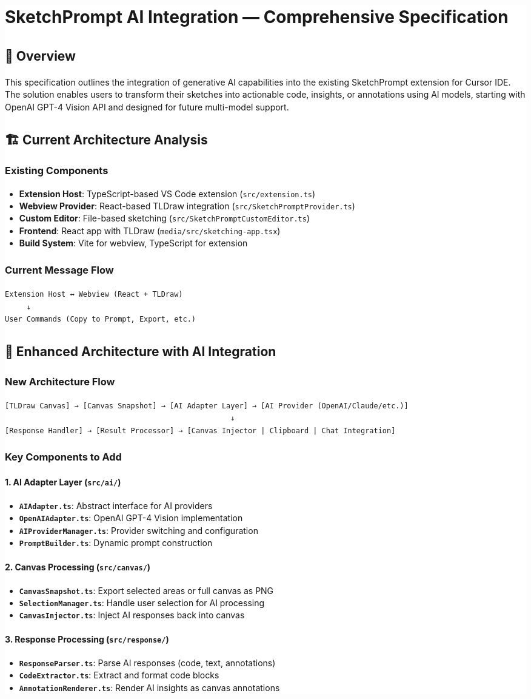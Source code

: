# SketchPrompt AI Integration — Comprehensive Specification

## 🎯 Overview

This specification outlines the integration of generative AI capabilities into the existing SketchPrompt extension for Cursor IDE. The solution enables users to transform their sketches into actionable code, insights, or annotations using AI models, starting with OpenAI GPT-4 Vision API and designed for future multi-model support.

## 🏗️ Current Architecture Analysis

### Existing Components
- **Extension Host**: TypeScript-based VS Code extension (`src/extension.ts`)
- **Webview Provider**: React-based TLDraw integration (`src/SketchPromptProvider.ts`)
- **Custom Editor**: File-based sketching (`src/SketchPromptCustomEditor.ts`)
- **Frontend**: React app with TLDraw (`media/src/sketching-app.tsx`)
- **Build System**: Vite for webview, TypeScript for extension

### Current Message Flow
```
Extension Host ↔ Webview (React + TLDraw)
     ↓
User Commands (Copy to Prompt, Export, etc.)
```

## 🚀 Enhanced Architecture with AI Integration

### New Architecture Flow
```
[TLDraw Canvas] → [Canvas Snapshot] → [AI Adapter Layer] → [AI Provider (OpenAI/Claude/etc.)]
                                                    ↓
[Response Handler] → [Result Processor] → [Canvas Injector | Clipboard | Chat Integration]
```

### Key Components to Add

#### 1. AI Adapter Layer (`src/ai/`)
- **`AIAdapter.ts`**: Abstract interface for AI providers
- **`OpenAIAdapter.ts`**: OpenAI GPT-4 Vision implementation
- **`AIProviderManager.ts`**: Provider switching and configuration
- **`PromptBuilder.ts`**: Dynamic prompt construction

#### 2. Canvas Processing (`src/canvas/`)
- **`CanvasSnapshot.ts`**: Export selected areas or full canvas as PNG
- **`SelectionManager.ts`**: Handle user selection for AI processing
- **`CanvasInjector.ts`**: Inject AI responses back into canvas

#### 3. Response Processing (`src/response/`)
- **`ResponseParser.ts`**: Parse AI responses (code, text, annotations)
- **`CodeExtractor.ts`**: Extract and format code blocks
- **`AnnotationRenderer.ts`**: Render AI insights as canvas annotations
